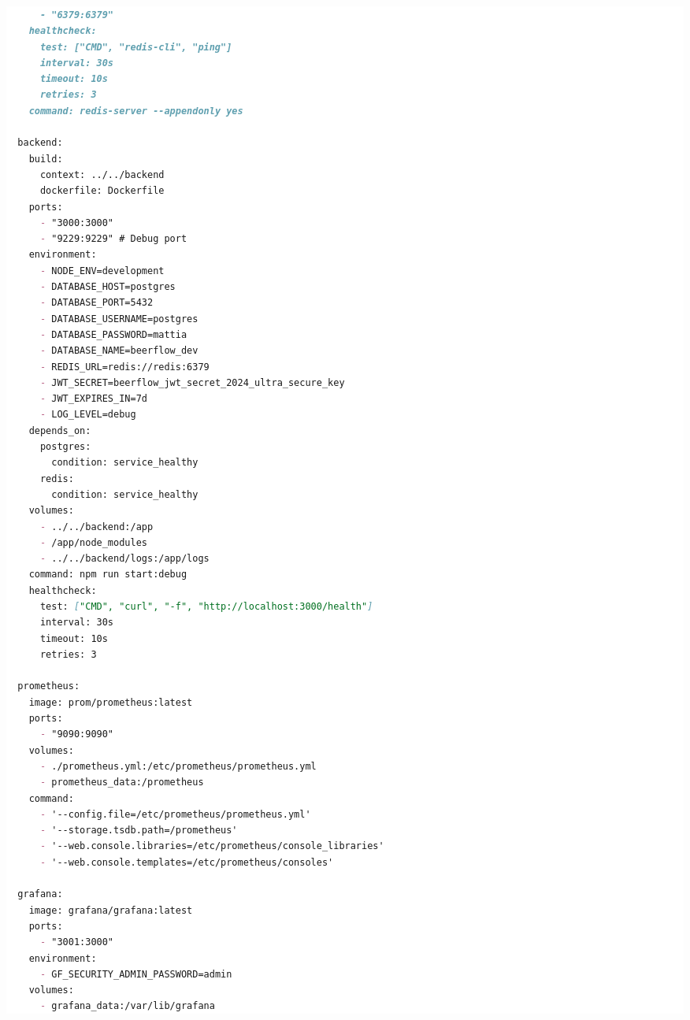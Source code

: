 ````markdown
      - "6379:6379"
    healthcheck:
      test: ["CMD", "redis-cli", "ping"]
      interval: 30s
      timeout: 10s
      retries: 3
    command: redis-server --appendonly yes

  backend:
    build:
      context: ../../backend
      dockerfile: Dockerfile
    ports:
      - "3000:3000"
      - "9229:9229" # Debug port
    environment:
      - NODE_ENV=development
      - DATABASE_HOST=postgres
      - DATABASE_PORT=5432
      - DATABASE_USERNAME=postgres
      - DATABASE_PASSWORD=mattia
      - DATABASE_NAME=beerflow_dev
      - REDIS_URL=redis://redis:6379
      - JWT_SECRET=beerflow_jwt_secret_2024_ultra_secure_key
      - JWT_EXPIRES_IN=7d
      - LOG_LEVEL=debug
    depends_on:
      postgres:
        condition: service_healthy
      redis:
        condition: service_healthy
    volumes:
      - ../../backend:/app
      - /app/node_modules
      - ../../backend/logs:/app/logs
    command: npm run start:debug
    healthcheck:
      test: ["CMD", "curl", "-f", "http://localhost:3000/health"]
      interval: 30s
      timeout: 10s
      retries: 3

  prometheus:
    image: prom/prometheus:latest
    ports:
      - "9090:9090"
    volumes:
      - ./prometheus.yml:/etc/prometheus/prometheus.yml
      - prometheus_data:/prometheus
    command:
      - '--config.file=/etc/prometheus/prometheus.yml'
      - '--storage.tsdb.path=/prometheus'
      - '--web.console.libraries=/etc/prometheus/console_libraries'
      - '--web.console.templates=/etc/prometheus/consoles'

  grafana:
    image: grafana/grafana:latest
    ports:
      - "3001:3000"
    environment:
      - GF_SECURITY_ADMIN_PASSWORD=admin
    volumes:
      - grafana_data:/var/lib/grafana
````